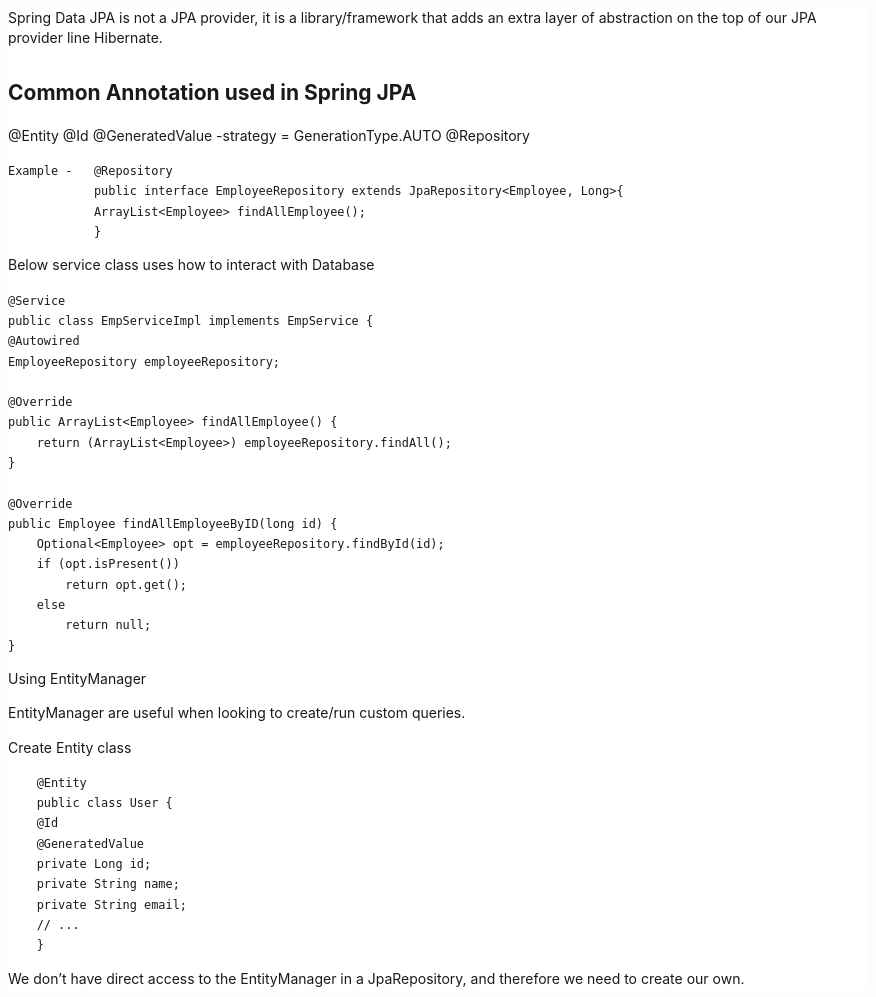Spring Data JPA is not a JPA provider, it is a library/framework that adds an extra layer of 
abstraction on the top of our JPA provider line Hibernate.

**Common Annotation used in Spring JPA**
------------------------------------------
@Entity
@Id
@GeneratedValue -strategy = GenerationType.AUTO
@Repository

    Example -   @Repository
                public interface EmployeeRepository extends JpaRepository<Employee, Long>{
                ArrayList<Employee> findAllEmployee();
                }


Below service class uses how to interact with Database

    @Service
    public class EmpServiceImpl implements EmpService {
    @Autowired
    EmployeeRepository employeeRepository;
    
    @Override
    public ArrayList<Employee> findAllEmployee() {
        return (ArrayList<Employee>) employeeRepository.findAll();
    }
  
    @Override
    public Employee findAllEmployeeByID(long id) {
        Optional<Employee> opt = employeeRepository.findById(id);
        if (opt.isPresent())
            return opt.get();
        else
            return null;
    }


Using EntityManager

EntityManager are useful when looking to create/run custom queries.


Create Entity class

        @Entity
        public class User {
        @Id
        @GeneratedValue
        private Long id;
        private String name;
        private String email;
        // ...
        }

We don’t have direct access to the EntityManager in a JpaRepository, and therefore we need to 
create our own.
